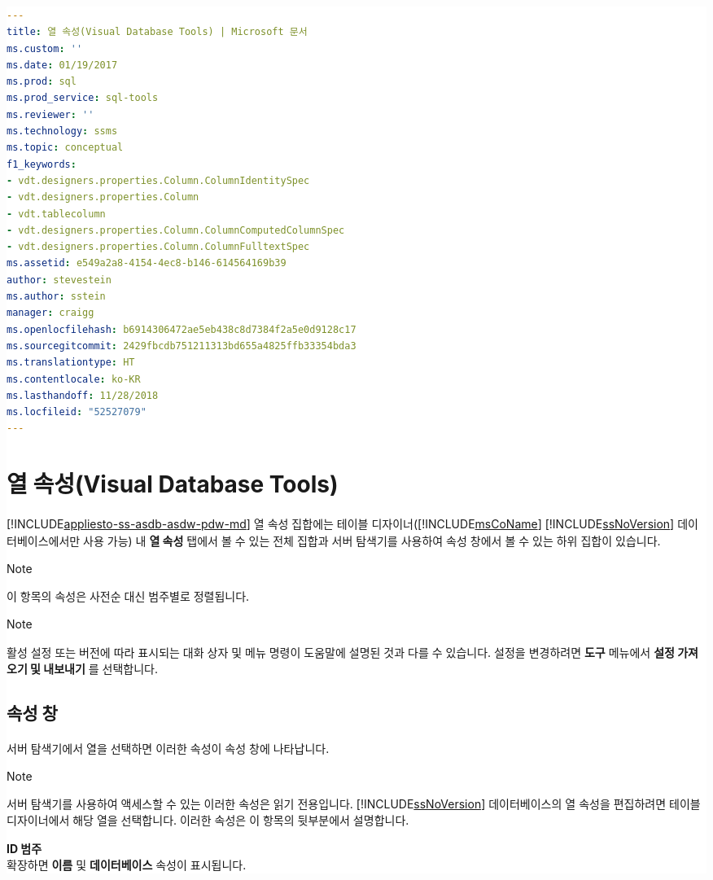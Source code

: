 ```yaml
---
title: 열 속성(Visual Database Tools) | Microsoft 문서
ms.custom: ''
ms.date: 01/19/2017
ms.prod: sql
ms.prod_service: sql-tools
ms.reviewer: ''
ms.technology: ssms
ms.topic: conceptual
f1_keywords:
- vdt.designers.properties.Column.ColumnIdentitySpec
- vdt.designers.properties.Column
- vdt.tablecolumn
- vdt.designers.properties.Column.ColumnComputedColumnSpec
- vdt.designers.properties.Column.ColumnFulltextSpec
ms.assetid: e549a2a8-4154-4ec8-b146-614564169b39
author: stevestein
ms.author: sstein
manager: craigg
ms.openlocfilehash: b6914306472ae5eb438c8d7384f2a5e0d9128c17
ms.sourcegitcommit: 2429fbcdb751211313bd655a4825ffb33354bda3
ms.translationtype: HT
ms.contentlocale: ko-KR
ms.lasthandoff: 11/28/2018
ms.locfileid: "52527079"
---
```

# <a name="column-properties-visual-database-tools"></a>열 속성(Visual Database Tools)
[!INCLUDE[appliesto-ss-asdb-asdw-pdw-md](../../includes/appliesto-ss-asdb-asdw-pdw-md.md)]
열 속성 집합에는 테이블 디자이너([!INCLUDE[msCoName](../../includes/msconame_md.md)] [!INCLUDE[ssNoVersion](../../includes/ssnoversion-md.md)] 데이터베이스에서만 사용 가능) 내 **열 속성** 탭에서 볼 수 있는 전체 집합과 서버 탐색기를 사용하여 속성 창에서 볼 수 있는 하위 집합이 있습니다.  
  
> [!NOTE]  
> 이 항목의 속성은 사전순 대신 범주별로 정렬됩니다.  
  
> [!NOTE]  
> 활성 설정 또는 버전에 따라 표시되는 대화 상자 및 메뉴 명령이 도움말에 설명된 것과 다를 수 있습니다. 설정을 변경하려면 **도구** 메뉴에서 **설정 가져오기 및 내보내기** 를 선택합니다.  
  
## <a name="properties-window"></a>속성 창  
서버 탐색기에서 열을 선택하면 이러한 속성이 속성 창에 나타납니다.  
  
> [!NOTE]  
> 서버 탐색기를 사용하여 액세스할 수 있는 이러한 속성은 읽기 전용입니다. [!INCLUDE[ssNoVersion](../../includes/ssnoversion-md.md)] 데이터베이스의 열 속성을 편집하려면 테이블 디자이너에서 해당 열을 선택합니다. 이러한 속성은 이 항목의 뒷부분에서 설명합니다.  
  
**ID 범주**  
확장하면 **이름** 및 **데이터베이스** 속성이 표시됩니다.  
  